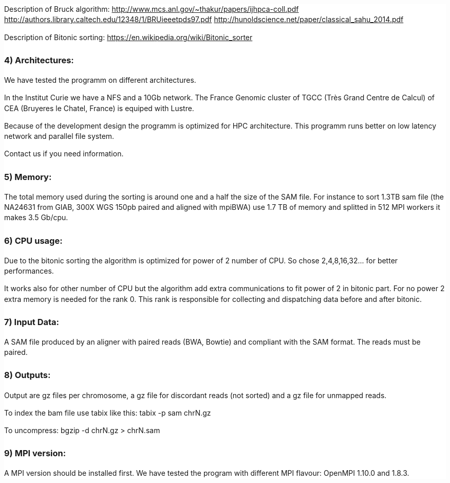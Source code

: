 Description of Bruck algorithm:
http://www.mcs.anl.gov/~thakur/papers/ijhpca-coll.pdf
http://authors.library.caltech.edu/12348/1/BRUieeetpds97.pdf
http://hunoldscience.net/paper/classical_sahu_2014.pdf

Description of Bitonic sorting:
https://en.wikipedia.org/wiki/Bitonic_sorter

### 4) Architectures:

We have tested the programm on different architectures.

In the Institut Curie we have a NFS and a 10Gb network. The France Genomic cluster of TGCC (Très Grand Centre de Calcul) of CEA (Bruyeres le Chatel, France) is equiped with Lustre. 

Because of the development design the programm is optimized for HPC architecture. This programm runs better on low latency network and parallel file system. 

Contact us if you need information.

### 5) Memory:

The total memory used during the sorting is around one and a half the size of the SAM file. 
For instance to sort 1.3TB sam file (the NA24631 from GIAB, 300X WGS 150pb paired and aligned with mpiBWA) use 1.7 TB of memory and splitted in 512 MPI workers it makes 3.5 Gb/cpu. 

### 6) CPU usage:

Due to the bitonic sorting the algorithm is optimized for power of 2 number of CPU. 
So chose 2,4,8,16,32... for better performances.  

It works also for other number of CPU but the algorithm add extra communications to fit power of 2 in bitonic part. 
For no power 2 extra memory is needed for the rank 0. 
This rank is responsible for collecting and dispatching data before and after bitonic. 

### 7) Input Data:

A SAM file produced by an aligner with paired reads (BWA, Bowtie) and compliant with the SAM format. The reads must be paired. 

### 8) Outputs: 

Output are gz files per chromosome, a gz file for discordant reads (not sorted) and a gz file for unmapped reads. 

To index the bam file use tabix like this: 
tabix -p sam chrN.gz 

To uncompress: 
bgzip -d chrN.gz > chrN.sam 

### 9) MPI version:

A MPI version should be installed first. We have tested the program with different MPI flavour: OpenMPI 1.10.0 and 1.8.3.  
